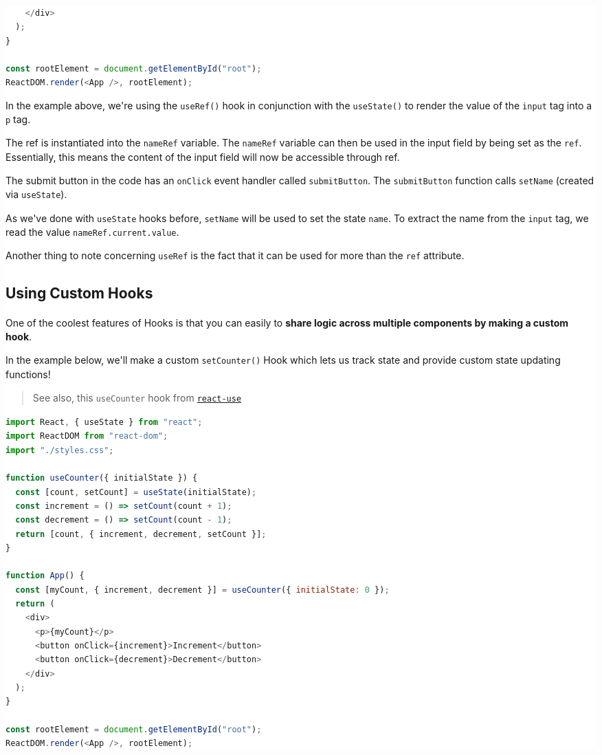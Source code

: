 ```javascript
    </div>
  );
}

const rootElement = document.getElementById("root");
ReactDOM.render(<App />, rootElement);
```

<iframe src="https://codesandbox.io/embed/v6948pww5y" style="width:100%; height:500px; border:0; border-radius: 4px; overflow:hidden;" sandbox="allow-modals allow-forms allow-popups allow-scripts allow-same-origin"></iframe>

In the example above, we're using the `useRef()` hook in conjunction with the `useState()` to render the value of the `input` tag into a `p` tag.

The ref is instantiated into the `nameRef` variable. The `nameRef` variable can then be used in the input field by being set as the `ref`. Essentially, this means the content of the input field will now be accessible through ref.

The submit button in the code has an `onClick` event handler called `submitButton`. The `submitButton` function calls `setName` (created via `useState`). 

As we've done with `useState` hooks before, `setName` will be used to set the state `name`. To extract the name from the `input` tag, we read the value `nameRef.current.value`.

Another thing to note concerning `useRef` is the fact that it can be used for more than the `ref` attribute. 

## Using Custom Hooks

One of the coolest features of Hooks is that you can easily to **share logic across multiple components by making a custom hook**.

In the example below, we'll make a custom `setCounter()` Hook which lets us track state and provide custom state updating functions!

> See also, this `useCounter` hook from [`react-use`](https://github.com/streamich/react-use/blob/master/src/useCounter.ts)

```javascript
import React, { useState } from "react";
import ReactDOM from "react-dom";
import "./styles.css";

function useCounter({ initialState }) {
  const [count, setCount] = useState(initialState);
  const increment = () => setCount(count + 1);
  const decrement = () => setCount(count - 1);
  return [count, { increment, decrement, setCount }];
}

function App() {
  const [myCount, { increment, decrement }] = useCounter({ initialState: 0 });
  return (
    <div>
      <p>{myCount}</p>
      <button onClick={increment}>Increment</button>
      <button onClick={decrement}>Decrement</button>
    </div>
  );
}

const rootElement = document.getElementById("root");
ReactDOM.render(<App />, rootElement);
```
